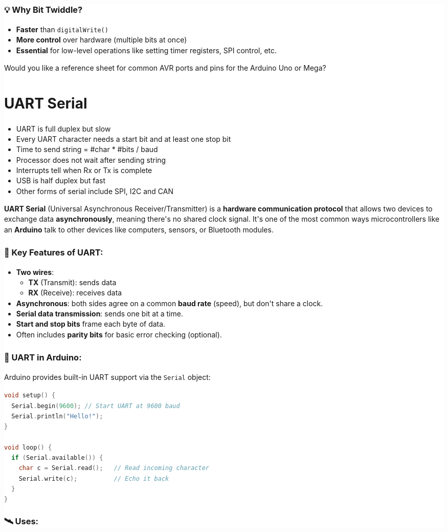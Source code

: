 ### 💡 Why Bit Twiddle?

* **Faster** than `digitalWrite()`
* **More control** over hardware (multiple bits at once)
* **Essential** for low-level operations like setting timer registers, SPI control, etc.

Would you like a reference sheet for common AVR ports and pins for the Arduino Uno or Mega?






# UART Serial
- UART is full duplex but slow
- Every UART character needs a start bit and at least one stop bit
- Time to send string = #char * #bits / baud
- Processor does not wait after sending string
- Interrupts tell when Rx or Tx is complete
- USB is half duplex but fast
- Other forms of serial include SPI, I2C and CAN

**UART Serial** (Universal Asynchronous Receiver/Transmitter) is a **hardware communication protocol** that allows two devices to exchange data **asynchronously**, meaning there's no shared clock signal. It's one of the most common ways microcontrollers like an **Arduino** talk to other devices like computers, sensors, or Bluetooth modules.

### 🔌 Key Features of UART:
* **Two wires**:
  * **TX** (Transmit): sends data
  * **RX** (Receive): receives data
* **Asynchronous**: both sides agree on a common **baud rate** (speed), but don't share a clock.
* **Serial data transmission**: sends one bit at a time.
* **Start and stop bits** frame each byte of data.
* Often includes **parity bits** for basic error checking (optional).

### 🧠 UART in Arduino:
Arduino provides built-in UART support via the `Serial` object:
```cpp
void setup() {
  Serial.begin(9600); // Start UART at 9600 baud
  Serial.println("Hello!");
}

void loop() {
  if (Serial.available()) {
    char c = Serial.read();   // Read incoming character
    Serial.write(c);          // Echo it back
  }
}
```
### 🛰️ Uses:
